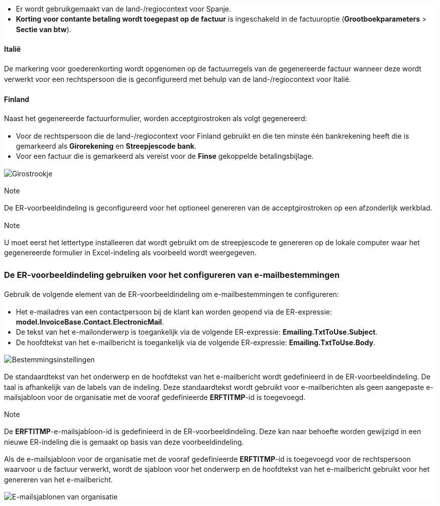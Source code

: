 - Er wordt gebruikgemaakt van de land-/regiocontext voor Spanje.
- **Korting voor contante betaling wordt toegepast op de factuur** is ingeschakeld in de factuuroptie (**Grootboekparameters** \> **Sectie van btw**).

#### <a name="italy"></a>Italië
De markering voor goederenkorting wordt opgenomen op de factuurregels van de gegenereerde factuur wanneer deze wordt verwerkt voor een rechtspersoon die is geconfigureerd met behulp van de land-/regiocontext voor Italië.

#### <a name="finland"></a>Finland
Naast het gegenereerde factuurformulier, worden acceptgirostroken als volgt gegenereerd:

- Voor de rechtspersoon die de land-/regiocontext voor Finland gebruikt en die ten minste één bankrekening heeft die is gemarkeerd als **Girorekening** en **Streepjescode bank**. 
- Voor een factuur die is gemarkeerd als vereist voor de **Finse** gekoppelde betalingsbijlage.

![Girostrookje](media/FTIbyGER-GiroSlip.PNG)

> [!NOTE]
> De ER-voorbeeldindeling is geconfigureerd voor het optioneel genereren van de acceptgirostroken op een afzonderlijk werkblad.

> [!NOTE]
> U moet eerst het lettertype installeeren dat wordt gebruikt om de streepjescode te genereren op de lokale computer waar het gegenereerde formulier in Excel-indeling als voorbeeld wordt weergegeven.

### <a name="use-the-sample-er-format-to-configure-email-destinations"></a>De ER-voorbeeldindeling gebruiken voor het configureren van e-mailbestemmingen
Gebruik de volgende element van de ER-voorbeeldindeling om e-mailbestemmingen te configureren:

- Het e-mailadres van een contactpersoon bij de klant kan worden geopend via de ER-expressie: **model.InvoiceBase.Contact.ElectronicMail**.
- De tekst van het e-mailonderwerp is toegankelijk via de volgende ER-expressie: **Emailing.TxtToUse.Subject**.
- De hoofdtekst van het e-mailbericht is toegankelijk via de volgende ER-expressie: **Emailing.TxtToUse.Body**.

![Bestemmingsinstellingen](media/FTIbyGER-ERFileDestinationSettingEmail.png)

De standaardtekst van het onderwerp en de hoofdtekst van het e-mailbericht wordt gedefinieerd in de ER-voorbeeldindeling. De taal is afhankelijk van de labels van de indeling. Deze standaardtekst wordt gebruikt voor e-mailberichten als geen aangepaste e-mailsjabloon voor de organisatie met de vooraf gedefinieerde **ERFTITMP**-id is toegevoegd.

> [!NOTE]
> De **ERFTITMP**-e-mailsjabloon-id is gedefinieerd in de ER-voorbeeldindeling. Deze kan naar behoefte worden gewijzigd in een nieuwe ER-indeling die is gemaakt op basis van deze voorbeeldindeling.

Als de e-mailsjabloon voor de organisatie met de vooraf gedefinieerde **ERFTITMP**-id is toegevoegd voor de rechtspersoon waarvoor u de factuur verwerkt, wordt de sjabloon voor het onderwerp en de hoofdtekst van het e-mailbericht gebruikt voor het genereren van het e-mailbericht. 

![E-mailsjablonen van organisatie](media/FTIbyGER-EmailTemplate.png)

